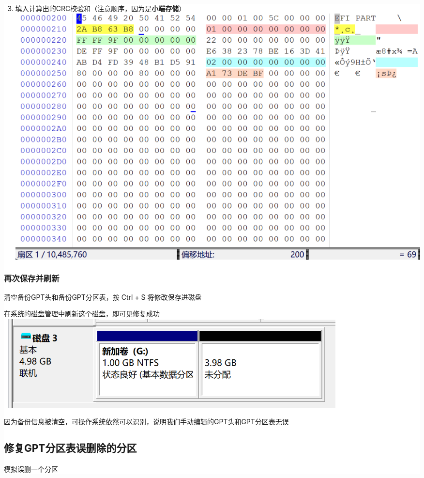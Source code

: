 3. 填入计算出的CRC校验和（注意顺序，因为是**小端存储**）
![](resources/2023-08-22-00-19-33.png)

### 再次保存并刷新

清空备份GPT头和备份GPT分区表，按 Ctrl + S 将修改保存进磁盘

在系统的磁盘管理中刷新这个磁盘，即可见修复成功
![](resources/2023-08-15-22-43-05.png)

因为备份信息被清空，可操作系统依然可以识别，说明我们手动编辑的GPT头和GPT分区表无误

## 修复GPT分区表误删除的分区

模拟误删一个分区